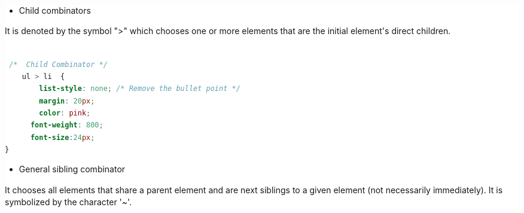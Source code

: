 <iframe height="600" style="width:100%" src="https://codepen.io/aarpitdubey/embed/vYrrqZp?default-tab=html%2Cresult&editable=true">
  See the Pen <a href="https://codepen.io/aarpitdubey/pen/vYrrqZp">
  Selector List : (
<h2>Combinators</h2>
<ul>
      <li>Descendent Combinator</li>
</ul>
<p>A single "  " (space) character is used to indicate it between two or more HTML elements, and it is used to pick an element that is nested inside of tags.</p>
<pre><code class="language-CSS">
  /*  Descendent Combinator */
    div span {
      color: gold;
      font-style: italic;
      font-size: 32px;
    }
<p>/***********************/</p></code></pre><p></p>
<iframe height="600" style="width:100%" src="https://codepen.io/aarpitdubey/embed/NWzEzYG?default-tab=html%2Cresult&editable=true">
  See the Pen <a href="https://codepen.io/aarpitdubey/pen/NWzEzYG">
  Descendent Combinator</a> by aarpitdubey (<a href="https://codepen.io/aarpitdubey">@aarpitdubey</a>)
  on <a href="https://codepen.io">CodePen</a>.
</iframe></a></iframe>

* Child combinators
    

It is denoted by the symbol "&gt;" which chooses one or more elements that are the initial element's direct children.

```CSS

 /*  Child Combinator */
    ul > li  {
        list-style: none; /* Remove the bullet point */
        margin: 20px;
        color: pink;
      font-weight: 800;
      font-size:24px;
}
```

<iframe height="600" style="width:100%" src="https://codepen.io/aarpitdubey/embed/ExRJezM?default-tab=html%2Cresult&editable=true">
  See the Pen <a href="https://codepen.io/aarpitdubey/pen/ExRJezM">
  Child Combinators</a> by aarpitdubey (<a href="https://codepen.io/aarpitdubey">@aarpitdubey</a>)
  on <a href="https://codepen.io">CodePen</a>.
</iframe>

* General sibling combinator
    

It chooses all elements that share a parent element and are next siblings to a given element (not necessarily immediately). It is symbolized by the character '~'.
